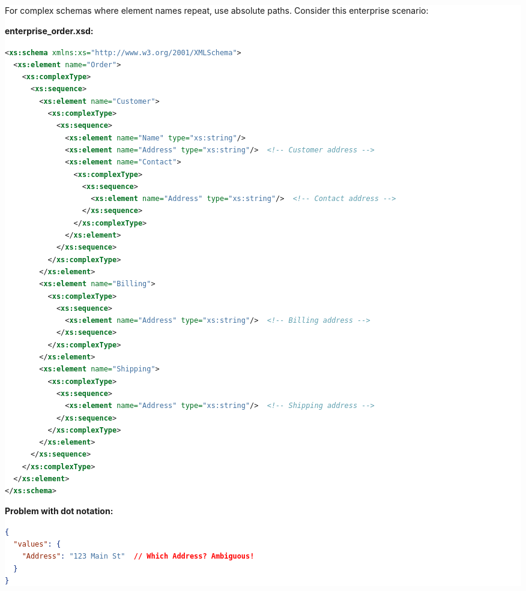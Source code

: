 For complex schemas where element names repeat, use absolute paths. Consider this enterprise scenario:

**enterprise_order.xsd:**
```xml
<xs:schema xmlns:xs="http://www.w3.org/2001/XMLSchema">
  <xs:element name="Order">
    <xs:complexType>
      <xs:sequence>
        <xs:element name="Customer">
          <xs:complexType>
            <xs:sequence>
              <xs:element name="Name" type="xs:string"/>
              <xs:element name="Address" type="xs:string"/>  <!-- Customer address -->
              <xs:element name="Contact">
                <xs:complexType>
                  <xs:sequence>
                    <xs:element name="Address" type="xs:string"/>  <!-- Contact address -->
                  </xs:sequence>
                </xs:complexType>
              </xs:element>
            </xs:sequence>
          </xs:complexType>
        </xs:element>
        <xs:element name="Billing">
          <xs:complexType>
            <xs:sequence>
              <xs:element name="Address" type="xs:string"/>  <!-- Billing address -->
            </xs:sequence>
          </xs:complexType>
        </xs:element>
        <xs:element name="Shipping">
          <xs:complexType>
            <xs:sequence>
              <xs:element name="Address" type="xs:string"/>  <!-- Shipping address -->
            </xs:sequence>
          </xs:complexType>
        </xs:element>
      </xs:sequence>
    </xs:complexType>
  </xs:element>
</xs:schema>
```

**Problem with dot notation:**
```json
{
  "values": {
    "Address": "123 Main St"  // Which Address? Ambiguous!
  }
}
```
